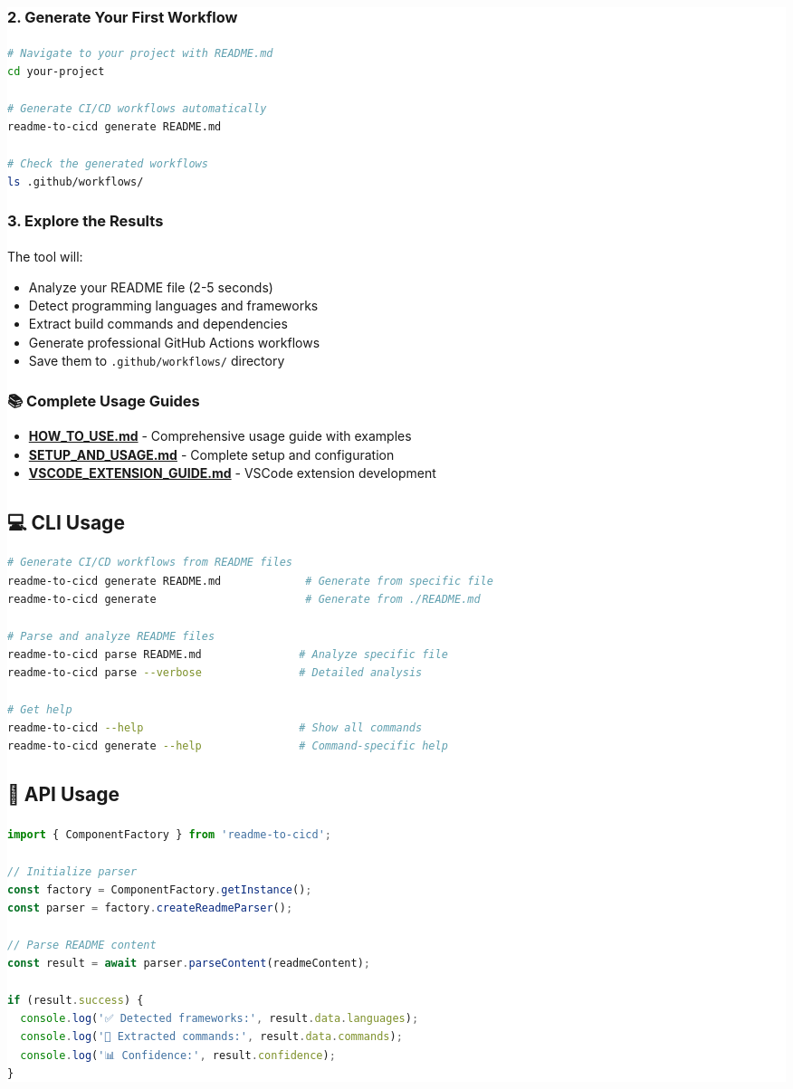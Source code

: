 ### 2. Generate Your First Workflow
```bash
# Navigate to your project with README.md
cd your-project

# Generate CI/CD workflows automatically
readme-to-cicd generate README.md

# Check the generated workflows
ls .github/workflows/
```

### 3. Explore the Results
The tool will:
- Analyze your README file (2-5 seconds)
- Detect programming languages and frameworks
- Extract build commands and dependencies
- Generate professional GitHub Actions workflows
- Save them to `.github/workflows/` directory

### 📚 Complete Usage Guides
- **[HOW_TO_USE.md](HOW_TO_USE.md)** - Comprehensive usage guide with examples
- **[SETUP_AND_USAGE.md](SETUP_AND_USAGE.md)** - Complete setup and configuration
- **[VSCODE_EXTENSION_GUIDE.md](VSCODE_EXTENSION_GUIDE.md)** - VSCode extension development

## 💻 CLI Usage

```bash
# Generate CI/CD workflows from README files
readme-to-cicd generate README.md             # Generate from specific file
readme-to-cicd generate                       # Generate from ./README.md

# Parse and analyze README files
readme-to-cicd parse README.md               # Analyze specific file
readme-to-cicd parse --verbose               # Detailed analysis

# Get help
readme-to-cicd --help                        # Show all commands
readme-to-cicd generate --help               # Command-specific help
```

## 🔧 API Usage

```typescript
import { ComponentFactory } from 'readme-to-cicd';

// Initialize parser
const factory = ComponentFactory.getInstance();
const parser = factory.createReadmeParser();

// Parse README content
const result = await parser.parseContent(readmeContent);

if (result.success) {
  console.log('✅ Detected frameworks:', result.data.languages);
  console.log('🔧 Extracted commands:', result.data.commands);
  console.log('📊 Confidence:', result.confidence);
}
```
